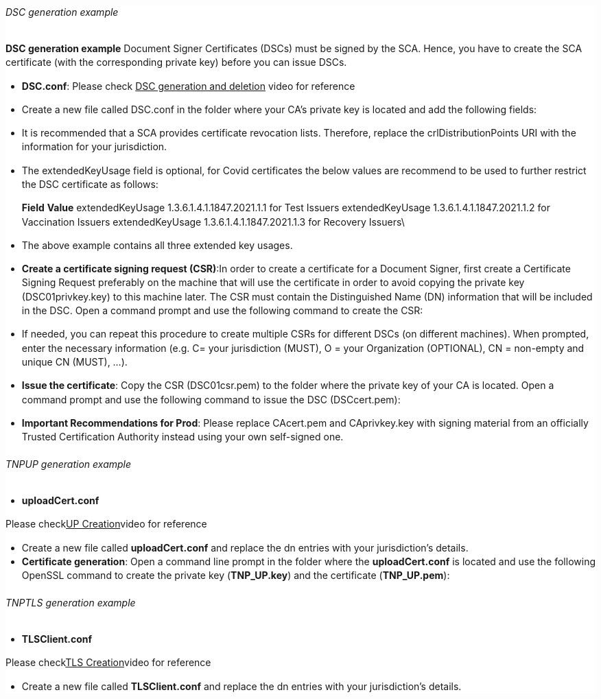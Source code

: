 ###### DSC generation example

**DSC generation example** Document Signer Certificates (DSCs) must be signed by the SCA. Hence, you have to create the SCA certificate (with the corresponding private key) before you can issue DSCs.

* **DSC.conf**: Please check [DSC generation and deletion](https://github.com/WorldHealthOrganization/smart-trust/releases/download/v1.1.1/3.2.and3.3.full-video.v2.mp4) video for reference
* Create a new file called DSC.conf in the folder where your CA’s private key is located and add the following fields:
* It is recommended that a SCA provides certificate revocation lists. Therefore, replace the crlDistributionPoints URI with the information for your jurisdiction.
* The extendedKeyUsage field is optional, for Covid certificates the below values are recommend to be used to further restrict the DSC certificate as follows:


  **Field** **Value**
 extendedKeyUsage 1.3.6.1.4.1.1847.2021.1.1 for Test Issuers
 extendedKeyUsage 1.3.6.1.4.1.1847.2021.1.2 for Vaccination Issuers
 extendedKeyUsage 1.3.6.1.4.1.1847.2021.1.3 for Recovery Issuers\
* The above example contains all three extended key usages.
* **Create a certificate signing request (CSR)**:In order to create a certificate for a Document Signer, first create a Certificate Signing Request preferably on the machine that will use the certificate in order to avoid copying the private key (DSC01privkey.key) to this machine later. The CSR must contain the Distinguished Name (DN) information that will be included in the DSC. Open a command prompt and use the following command to create the CSR:
* If needed, you can repeat this procedure to create multiple CSRs for different DSCs (on different machines). When prompted, enter the necessary information (e.g. C= your jurisdiction (MUST), O = your Organization (OPTIONAL), CN = non-empty and unique CN (MUST), …).
* **Issue the certificate**: Copy the CSR (DSC01csr.pem) to the folder where the private key of your CA is located. Open a command prompt and use the following command to issue the DSC (DSCcert.pem):
* **Important Recommendations for Prod**: Please replace CAcert.pem and CAprivkey.key with signing material from an officially Trusted Certification Authority instead using your own self-signed one.

###### TNPUP generation example

* **uploadCert.conf** 
>  
Please check[UP Creation](https://github.com/WorldHealthOrganization/smart-trust/releases/download/v1.1.1/1.1.full-video.UP.v2.mp4)video for reference 
 
* Create a new file called **uploadCert.conf** and replace the dn entries with your jurisdiction’s details.
* **Certificate generation**: Open a command line prompt in the folder where the **uploadCert.conf** is located and use the following OpenSSL command to create the private key (**TNP_UP.key**) and the certificate (**TNP_UP.pem**):

###### TNPTLS generation example

* **TLSClient.conf** 
>  
Please check[TLS Creation](https://github.com/WorldHealthOrganization/smart-trust/releases/download/v1.1.1/1.1.full-video.TLS.v2.mp4)video for reference 
 
* Create a new file called **TLSClient.conf** and replace the dn entries with your jurisdiction’s details.
